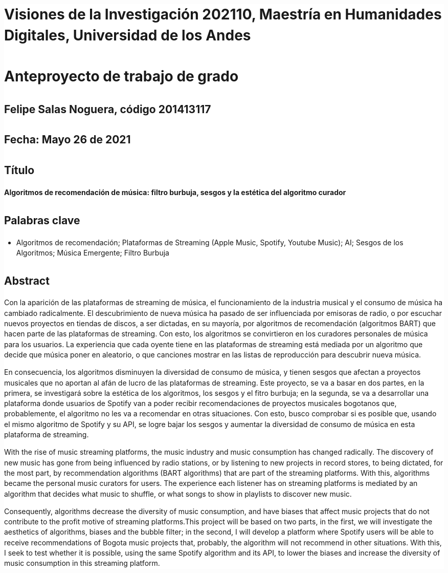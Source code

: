 # Visiones de la Investigación 202110, Maestría en Humanidades Digitales, Universidad de los Andes
# Anteproyecto de trabajo de grado

## Felipe Salas Noguera, código 201413117

## Fecha: Mayo 26 de 2021

## Título
**Algoritmos de recomendación de música: filtro burbuja, sesgos y la estética del algoritmo curador**

## Palabras clave
* Algoritmos de recomendación; Plataformas de Streaming (Apple Music, Spotify, Youtube Music); AI; Sesgos de los Algoritmos; Música Emergente; Filtro Burbuja

## Abstract

Con la aparición de las plataformas de streaming de música, el funcionamiento de la industria musical y el consumo de música ha cambiado radicalmente. El descubrimiento de nueva música ha pasado de ser influenciada por emisoras de radio, o por escuchar nuevos proyectos en tiendas de discos, a ser dictadas, en su mayoría, por algoritmos de recomendación (algoritmos BART) que hacen parte de las plataformas de streaming. Con esto, los algoritmos se convirtieron en los curadores personales de música para los usuarios. La experiencia que cada oyente tiene en las plataformas de streaming está mediada por un algoritmo que decide que música poner en aleatorio, o que canciones mostrar en las listas de reproducción para descubrir nueva música.  

En consecuencia, los algoritmos disminuyen la diversidad de consumo de música, y tienen sesgos que afectan a proyectos musicales que no aportan al afán de lucro de las plataformas de streaming. Este proyecto, se va a basar en dos partes, en la primera, se investigará sobre la estética de los algoritmos, los sesgos y el fitro burbuja; en la segunda, se va a desarrollar una plataforma donde usuarios de Spotify van a poder recibir recomendaciones de proyectos musicales bogotanos que, probablemente, el algoritmo no les va a recomendar en otras situaciones. Con esto, busco comprobar si es posible que, usando el mismo algoritmo de Spotify y su API, se logre bajar los sesgos y aumentar la diversidad de consumo de música en esta plataforma de streaming.  

With the rise of music streaming platforms, the music industry and music consumption has changed radically. The discovery of new music has gone from being influenced by radio stations, or by listening to new projects in record stores, to being dictated, for the most part, by recommendation algorithms (BART algorithms) that are part of the streaming platforms. With this, algorithms became the personal music curators for users. The experience each listener has on streaming platforms is mediated by an algorithm that decides what music to shuffle, or what songs to show in playlists to discover new music.  

Consequently, algorithms decrease the diversity of music consumption, and have biases that affect music projects that do not contribute to the profit motive of streaming platforms.This project will be based on two parts, in the first, we will investigate the aesthetics of algorithms, biases and the bubble filter; in the second, I will develop a platform where Spotify users will be able to receive recommendations of Bogota music projects that, probably, the algorithm will not recommend in other situations.  With this, I seek to test whether it is possible, using the same Spotify algorithm and its API, to lower the biases and increase the diversity of music consumption in this streaming platform.  
